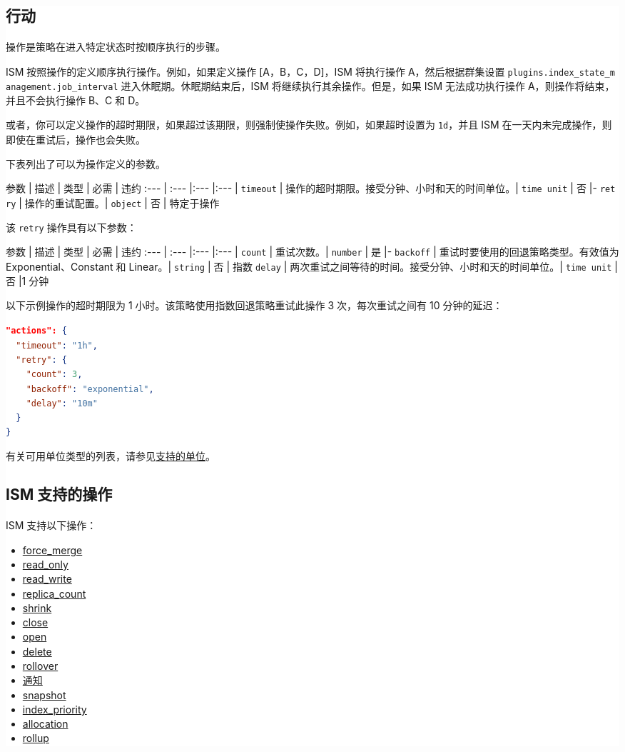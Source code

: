 
## 行动

操作是策略在进入特定状态时按顺序执行的步骤。

ISM 按照操作的定义顺序执行操作。例如，如果定义操作 [A，B，C，D]，ISM 将执行操作 A，然后根据群集设置 `plugins.index_state_management.job_interval` 进入休眠期。休眠期结束后，ISM 将继续执行其余操作。但是，如果 ISM 无法成功执行操作 A，则操作将结束，并且不会执行操作 B、C 和 D。

或者，你可以定义操作的超时期限，如果超过该期限，则强制使操作失败。例如，如果超时设置为 `1d`，并且 ISM 在一天内未完成操作，则即使在重试后，操作也会失败。

下表列出了可以为操作定义的参数。

参数 | 描述 | 类型 | 必需 | 违约
:--- | :--- |:--- |:--- |
 `timeout` | 操作的超时期限。接受分钟、小时和天的时间单位。| `time unit` | 否 |-
 `retry` | 操作的重试配置。| `object` | 否 | 特定于操作

该 `retry` 操作具有以下参数：

参数 | 描述 | 类型 | 必需 | 违约
:--- | :--- |:--- |:--- |
 `count` | 重试次数。| `number` | 是 |-
 `backoff` | 重试时要使用的回退策略类型。有效值为 Exponential、Constant 和 Linear。| `string` | 否 | 指数
 `delay` | 两次重试之间等待的时间。接受分钟、小时和天的时间单位。| `time unit` | 否 |1 分钟

以下示例操作的超时期限为 1 小时。该策略使用指数回退策略重试此操作 3 次，每次重试之间有 10 分钟的延迟：

```json
"actions": {
  "timeout": "1h",
  "retry": {
    "count": 3,
    "backoff": "exponential",
    "delay": "10m"
  }
}
```

有关可用单位类型的列表，请参见[支持的单位]({{site.url}}{{site.baseurl}}/opensearch/units/)。

## ISM 支持的操作

ISM 支持以下操作：

- [force_merge](#force_merge)
- [read_only](#read_only)
- [read_write](#read_write)
- [replica_count](#replica_count)
- [shrink](#shrink)
- [close](#close)
- [open](#open)
- [delete](#delete)
- [rollover](#rollover)
- [通知](#notification)
- [snapshot](#snapshot)
- [index_priority](#index_priority)
- [allocation](#allocation)
- [rollup](#rollup)
